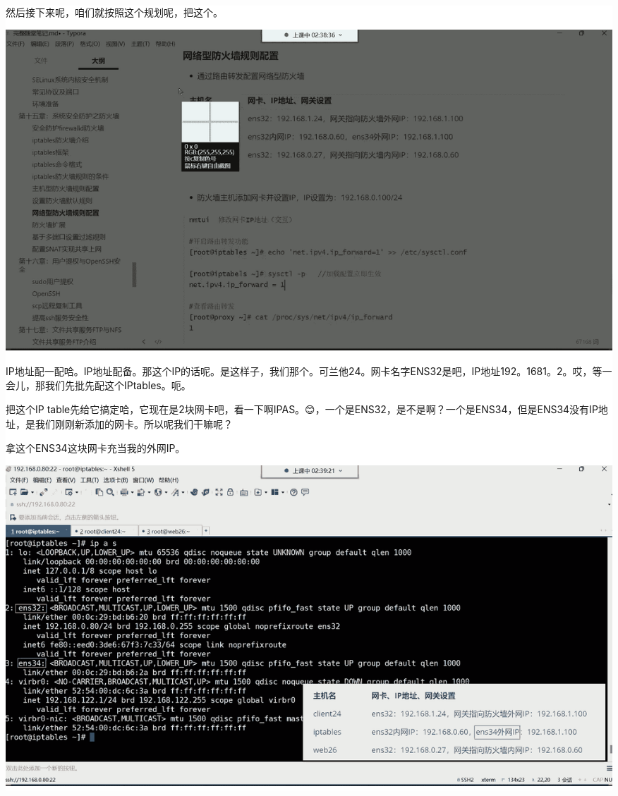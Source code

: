 然后接下来呢，咱们就按照这个规划呢，把这个。

![](img/d5feda1551c3f961f522ff4bb712c9eb_185.png)

IP地址配一配哈。IP地址配备。那这个IP的话呢。是这样子，我们那个。可兰他24。网卡名字ENS32是吧，IP地址192。1681。2。哎，等一会儿，那我们先批先配这个IPtables。呃。

把这个IP table先给它搞定哈，它现在是2块网卡吧，看一下啊IPAS。😊，一个是ENS32，是不是啊？一个是ENS34，但是ENS34没有IP地址，是我们刚刚新添加的网卡。所以呢我们干嘛呢？

拿这个ENS34这块网卡充当我的外网IP。

![](img/d5feda1551c3f961f522ff4bb712c9eb_187.png)
